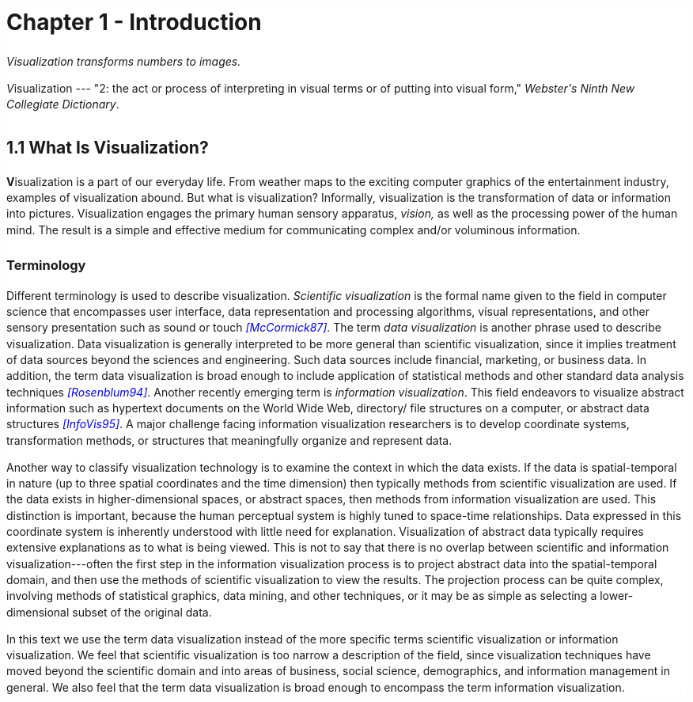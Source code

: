 # Chapter 1 - Introduction

*Visualization transforms numbers to images.*

*V*isualization --- "2: the act or process of interpreting in visual terms or of putting into visual form," *Webster's Ninth New Collegiate Dictionary*.

## 1.1 What Is Visualization?

**V**isualization is a part of our everyday life. From weather maps to the exciting computer graphics of the entertainment industry, examples of visualization abound. But what is visualization? Informally, visualization is the transformation of data or information into pictures. Visualization engages the primary human sensory apparatus, *vision,* as well as the processing power of the human mind. The result is a simple and effective medium for communicating complex and/or voluminous information.

### Terminology

Different terminology is used to describe visualization. *Scientific visualization* is the formal name given to the field in computer science that encompasses user interface, data representation and processing algorithms, visual representations, and other sensory presentation such as sound or touch <em style="color:blue;background-color: white">\[McCormick87\]</em>. The term *data visualization* is another phrase used to describe visualization. Data visualization is generally interpreted to be more general than scientific visualization, since it implies treatment of data sources beyond the sciences and engineering. Such data sources include financial, marketing, or business data. In addition, the term data visualization is broad enough to include application of statistical methods and other standard data analysis techniques <em style="color:blue;background-color: white">\[Rosenblum94\]</em>. Another recently emerging term is *information visualization*. This field endeavors to visualize abstract information such as hypertext documents on the World Wide Web, directory/ file structures on a computer, or abstract data structures <em style="color:blue;background-color: white">\[InfoVis95\]</em>. A major challenge facing information visualization researchers is to develop coordinate systems, transformation methods, or structures that meaningfully organize and represent data.

Another way to classify visualization technology is to examine the context in which the data exists. If the data is spatial-temporal in nature (up to three spatial coordinates and the time dimension) then typically methods from scientific visualization are used. If the data exists in higher-dimensional spaces, or abstract spaces, then methods from information visualization are used. This distinction is important, because the human perceptual system is highly tuned to space-time relationships. Data expressed in this coordinate system is inherently understood with little need for explanation. Visualization of abstract data typically requires extensive explanations as to what is being viewed. This is not to say that there is no overlap between scientific and information visualization---often the first step in the information visualization process is to project abstract data into the spatial-temporal domain, and then use the methods of scientific visualization to view the results. The projection process can be quite complex, involving methods of statistical graphics, data mining, and other techniques, or it may be as simple as selecting a lower-dimensional subset of the original data.

In this text we use the term data visualization instead of the more specific terms scientific visualization or information visualization. We feel that scientific visualization is too narrow a description of the field, since visualization techniques have moved beyond the scientific domain and into areas of business, social science, demographics, and information management in general. We also feel that the term data visualization is broad enough to encompass the term information visualization.
